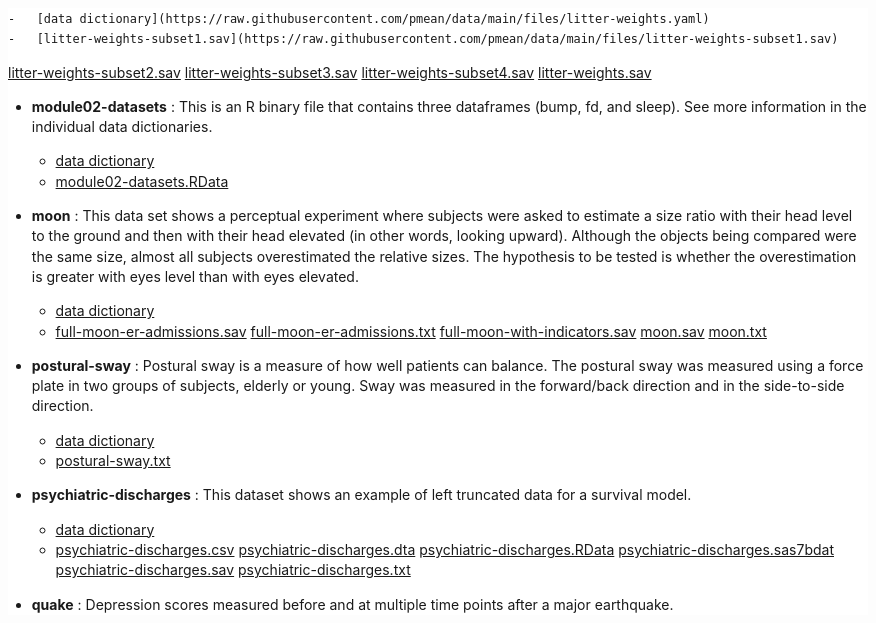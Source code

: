     -   [data dictionary](https://raw.githubusercontent.com/pmean/data/main/files/litter-weights.yaml)
    -   [litter-weights-subset1.sav](https://raw.githubusercontent.com/pmean/data/main/files/litter-weights-subset1.sav)
[litter-weights-subset2.sav](https://raw.githubusercontent.com/pmean/data/main/files/litter-weights-subset2.sav)
[litter-weights-subset3.sav](https://raw.githubusercontent.com/pmean/data/main/files/litter-weights-subset3.sav)
[litter-weights-subset4.sav](https://raw.githubusercontent.com/pmean/data/main/files/litter-weights-subset4.sav)
[litter-weights.sav](https://raw.githubusercontent.com/pmean/data/main/files/litter-weights.sav)
-   **module02-datasets** : This is an R binary file that contains three dataframes (bump, fd, and sleep). See more information in the individual data dictionaries.
    -   [data dictionary](https://raw.githubusercontent.com/pmean/data/main/files/module02-datasets.yaml)
    -   [module02-datasets.RData](https://raw.githubusercontent.com/pmean/data/main/files/module02-datasets.RData)
-   **moon** : This data set shows a perceptual experiment where subjects were asked to estimate a size ratio with their head level to the ground and then with their head elevated (in other words, looking upward). Although the objects being compared were the same size, almost all subjects  overestimated the relative sizes. The hypothesis to be tested is  whether the overestimation is greater with eyes level than with eyes elevated.

    -   [data dictionary](https://raw.githubusercontent.com/pmean/data/main/files/moon.yaml)
    -   [full-moon-er-admissions.sav](https://raw.githubusercontent.com/pmean/data/main/files/full-moon-er-admissions.sav)
[full-moon-er-admissions.txt](https://raw.githubusercontent.com/pmean/data/main/files/full-moon-er-admissions.txt)
[full-moon-with-indicators.sav](https://raw.githubusercontent.com/pmean/data/main/files/full-moon-with-indicators.sav)
[moon.sav](https://raw.githubusercontent.com/pmean/data/main/files/moon.sav)
[moon.txt](https://raw.githubusercontent.com/pmean/data/main/files/moon.txt)
-   **postural-sway** : Postural sway is a measure of how well patients can balance. The postural sway was measured using a force plate in two groups of subjects, elderly or young. Sway was measured in the forward/back direction and in the side-to-side direction.

    -   [data dictionary](https://raw.githubusercontent.com/pmean/data/main/files/postural-sway.yaml)
    -   [postural-sway.txt](https://raw.githubusercontent.com/pmean/data/main/files/postural-sway.txt)
-   **psychiatric-discharges** : This dataset shows an example of left truncated data for a survival model.

    -   [data dictionary](https://raw.githubusercontent.com/pmean/data/main/files/psychiatric-discharges.yaml)
    -   [psychiatric-discharges.csv](https://raw.githubusercontent.com/pmean/data/main/files/psychiatric-discharges.csv)
[psychiatric-discharges.dta](https://raw.githubusercontent.com/pmean/data/main/files/psychiatric-discharges.dta)
[psychiatric-discharges.RData](https://raw.githubusercontent.com/pmean/data/main/files/psychiatric-discharges.RData)
[psychiatric-discharges.sas7bdat](https://raw.githubusercontent.com/pmean/data/main/files/psychiatric-discharges.sas7bdat)
[psychiatric-discharges.sav](https://raw.githubusercontent.com/pmean/data/main/files/psychiatric-discharges.sav)
[psychiatric-discharges.txt](https://raw.githubusercontent.com/pmean/data/main/files/psychiatric-discharges.txt)
-   **quake** : Depression scores measured before and at multiple time points after a major earthquake.
